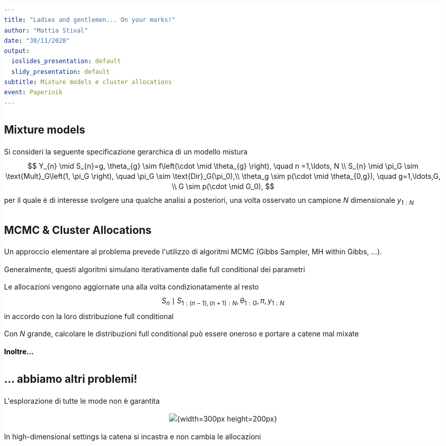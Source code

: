 ```yaml
---
title: "Ladies and gentlemen... On your marks!"
author: "Mattia Stival"
date: "30/11/2020"
output:
  ioslides_presentation: default
  slidy_presentation: default
subtitle: Mixture models e cluster allocations
event: Paperinik
---
```



## Mixture models
Si consideri la seguente specificazione gerarchica di un modello mistura
$$
Y_{n} \mid S_{n}=g, \theta_{g} \sim
f\left(\cdot \mid \theta_{g} \right), \quad n =1,\ldots, N \\ 
S_{n} \mid \pi_G \sim \text{Mult}_G\left(1, \pi_G \right), \quad 
\pi_G   \sim \text{Dir}_G(\pi_0),\\
\theta_g  \sim p(\cdot \mid \theta_{0,g}), \quad g=1,\ldots,G, \\
G \sim p(\cdot \mid G_0),
$$
per il quale è di interesse svolgere una qualche analisi a posteriori,  una volta osservato un campione $N$ dimensionale $y_{1:N}$ 

## MCMC \& Cluster Allocations
Un approccio elementare al problema prevede l'utilizzo di algoritmi MCMC (Gibbs Sampler, MH within Gibbs, ...).

Generalmente, questi algoritmi simulano iterativamente dalle full conditional dei parametri

Le allocazioni vengono aggiornate una alla volta condizionatamente al resto
$$S_n \mid S_{1:(n-1), (n+1):N}, \theta_{1:G},\pi, {y}_{1:N}$$ in accordo con la loro distribuzione full conditional

Con $N$ grande, calcolare le distribuzioni full conditional può essere oneroso e portare a catene mal mixate
 
<span style="color: black;">**Inoltre...**</span>

## ... abbiamo altri problemi!


L'esplorazione di tutte le mode non è garantita
<center>

![](C:\Users\stivi\Dropbox\DOTTORATO\paperinik\figure\label_switching.png){width=300px height=200px}
</center>


 In high-dimensional settings la catena si incastra e non cambia le allocazioni
